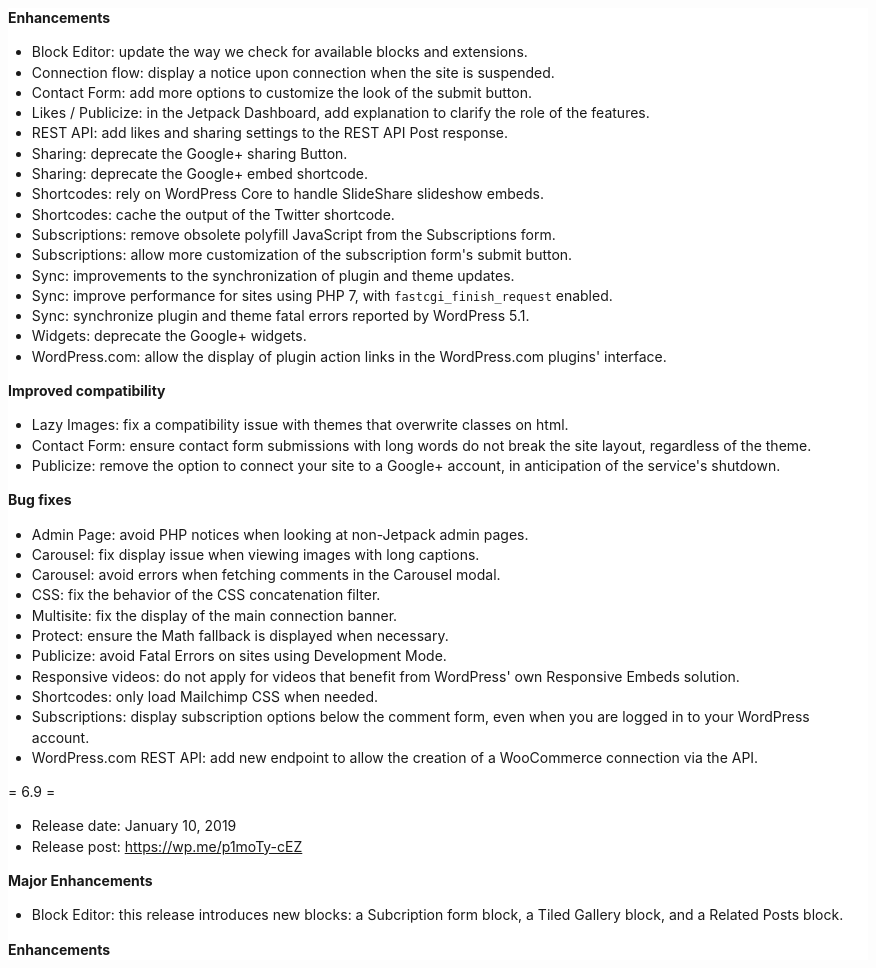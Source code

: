 **Enhancements**

* Block Editor: update the way we check for available blocks and extensions.
* Connection flow: display a notice upon connection when the site is suspended.
* Contact Form: add more options to customize the look of the submit button.
* Likes / Publicize: in the Jetpack Dashboard, add explanation to clarify the role of the features.
* REST API: add likes and sharing settings to the REST API Post response.
* Sharing: deprecate the Google+ sharing Button.
* Sharing: deprecate the Google+ embed shortcode.
* Shortcodes: rely on WordPress Core to handle SlideShare slideshow embeds.
* Shortcodes: cache the output of the Twitter shortcode.
* Subscriptions: remove obsolete polyfill JavaScript from the Subscriptions form.
* Subscriptions: allow more customization of the subscription form's submit button.
* Sync: improvements to the synchronization of plugin and theme updates.
* Sync: improve performance for sites using PHP 7, with `fastcgi_finish_request` enabled.
* Sync: synchronize plugin and theme fatal errors reported by WordPress 5.1.
* Widgets: deprecate the Google+ widgets.
* WordPress.com: allow the display of plugin action links in the WordPress.com plugins' interface.

**Improved compatibility**

* Lazy Images: fix a compatibility issue with themes that overwrite classes on html.
* Contact Form: ensure contact form submissions with long words do not break the site layout, regardless of the theme.
* Publicize: remove the option to connect your site to a Google+ account, in anticipation of the service's shutdown.

**Bug fixes**

* Admin Page: avoid PHP notices when looking at non-Jetpack admin pages.
* Carousel: fix display issue when viewing images with long captions.
* Carousel: avoid errors when fetching comments in the Carousel modal.
* CSS: fix the behavior of the CSS concatenation filter.
* Multisite: fix the display of the main connection banner.
* Protect: ensure the Math fallback is displayed when necessary.
* Publicize: avoid Fatal Errors on sites using Development Mode.
* Responsive videos: do not apply for videos that benefit from WordPress' own Responsive Embeds solution.
* Shortcodes: only load Mailchimp CSS when needed.
* Subscriptions: display subscription options below the comment form, even when you are logged in to your WordPress account.
* WordPress.com REST API: add new endpoint to allow the creation of a WooCommerce connection via the API.

= 6.9 =

* Release date: January 10, 2019
* Release post: https://wp.me/p1moTy-cEZ

**Major Enhancements**

* Block Editor: this release introduces new blocks: a Subcription form block, a Tiled Gallery block, and a Related Posts block.

**Enhancements**
